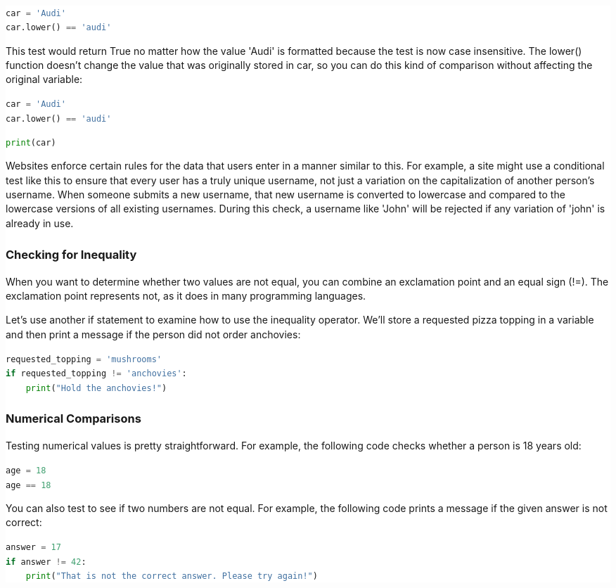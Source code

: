 ```python
car = 'Audi'
car.lower() == 'audi'
```

This test would return True no matter how the value 'Audi' is formatted because the test is now case insensitive. The lower() function doesn’t change the value that was originally stored in car, so you can do this kind of comparison without affecting the original variable:

```python
car = 'Audi'
car.lower() == 'audi'
```

```python
print(car)
```

Websites enforce certain rules for the data that users enter in a manner similar to this. For example, a site might use a conditional test like this to ensure that every user has a truly unique username, not just a variation on the capitalization of another person’s username. When someone submits a new username, that new username is converted to lowercase and compared to the lowercase versions of all existing usernames. During this check, a username like 'John' will be rejected if any variation of 'john' is already in use.

### Checking for Inequality

When you want to determine whether two values are not equal, you can combine an exclamation point and an equal sign (!=). The exclamation point represents not, as it does in many programming languages.

Let’s use another if statement to examine how to use the inequality operator. We’ll store a requested pizza topping in a variable and then print a message if the person did not order anchovies:

```python
requested_topping = 'mushrooms'
if requested_topping != 'anchovies':
    print("Hold the anchovies!")
```

### Numerical Comparisons

Testing numerical values is pretty straightforward. For example, the following code checks whether a person is 18 years old:

```python
age = 18
age == 18
```

You can also test to see if two numbers are not equal. For example, the following code prints a message if the given answer is not correct:

```python
answer = 17
if answer != 42:
    print("That is not the correct answer. Please try again!")
```
